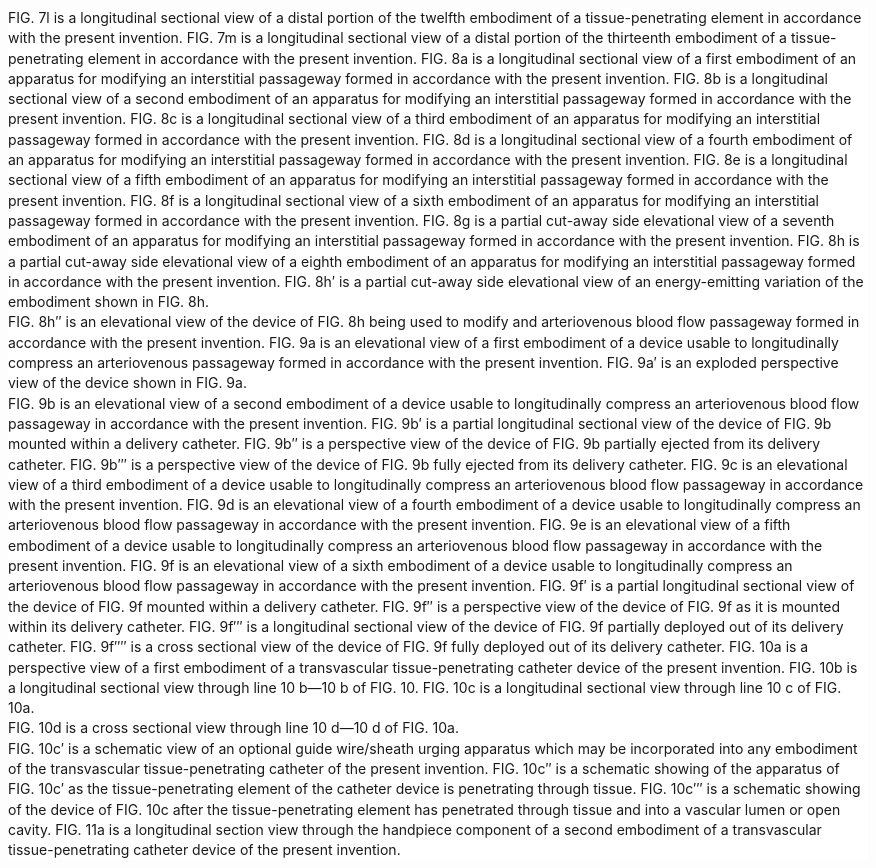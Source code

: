 FIG. 7l is a longitudinal sectional view of a distal portion of the twelfth embodiment of a tissue-penetrating element in accordance with the present invention.
FIG. 7m is a longitudinal sectional view of a distal portion of the thirteenth embodiment of a tissue-penetrating element in accordance with the present invention.
FIG. 8a is a longitudinal sectional view of a first embodiment of an apparatus for modifying an interstitial passageway formed in accordance with the present invention.
FIG. 8b is a longitudinal sectional view of a second embodiment of an apparatus for modifying an interstitial passageway formed in accordance with the present invention.
FIG. 8c is a longitudinal sectional view of a third embodiment of an apparatus for modifying an interstitial passageway formed in accordance with the present invention.
FIG. 8d is a longitudinal sectional view of a fourth embodiment of an apparatus for modifying an interstitial passageway formed in accordance with the present invention.
FIG. 8e is a longitudinal sectional view of a fifth embodiment of an apparatus for modifying an interstitial passageway formed in accordance with the present invention.
FIG. 8f is a longitudinal sectional view of a sixth embodiment of an apparatus for modifying an interstitial passageway formed in accordance with the present invention.
FIG. 8g is a partial cut-away side elevational view of a seventh embodiment of an apparatus for modifying an interstitial passageway formed in accordance with the present invention.
FIG. 8h is a partial cut-away side elevational view of a eighth embodiment of an apparatus for modifying an interstitial passageway formed in accordance with the present invention.
FIG. 8h′ is a partial cut-away side elevational view of an energy-emitting variation of the embodiment shown in FIG. 8h.  
FIG. 8h″ is an elevational view of the device of FIG. 8h being used to modify and arteriovenous blood flow passageway formed in accordance with the present invention.
FIG. 9a is an elevational view of a first embodiment of a device usable to longitudinally compress an arteriovenous passageway formed in accordance with the present invention.
FIG. 9a′ is an exploded perspective view of the device shown in FIG. 9a.  
FIG. 9b is an elevational view of a second embodiment of a device usable to longitudinally compress an arteriovenous blood flow passageway in accordance with the present invention.
FIG. 9b′ is a partial longitudinal sectional view of the device of FIG. 9b mounted within a delivery catheter.
FIG. 9b″ is a perspective view of the device of FIG. 9b partially ejected from its delivery catheter.
FIG. 9b′″ is a perspective view of the device of FIG. 9b fully ejected from its delivery catheter.
FIG. 9c is an elevational view of a third embodiment of a device usable to longitudinally compress an arteriovenous blood flow passageway in accordance with the present invention.
FIG. 9d is an elevational view of a fourth embodiment of a device usable to longitudinally compress an arteriovenous blood flow passageway in accordance with the present invention.
FIG. 9e is an elevational view of a fifth embodiment of a device usable to longitudinally compress an arteriovenous blood flow passageway in accordance with the present invention.
FIG. 9f is an elevational view of a sixth embodiment of a device usable to longitudinally compress an arteriovenous blood flow passageway in accordance with the present invention.
FIG. 9f′ is a partial longitudinal sectional view of the device of FIG. 9f mounted within a delivery catheter.
FIG. 9f″ is a perspective view of the device of FIG. 9f as it is mounted within its delivery catheter.
FIG. 9f′″ is a longitudinal sectional view of the device of FIG. 9f partially deployed out of its delivery catheter.
FIG. 9f″″ is a cross sectional view of the device of FIG. 9f fully deployed out of its delivery catheter.
FIG. 10a is a perspective view of a first embodiment of a transvascular tissue-penetrating catheter device of the present invention.
FIG. 10b is a longitudinal sectional view through line 10 b—10 b of FIG. 10.
FIG. 10c is a longitudinal sectional view through line 10 c of FIG. 10a.  
FIG. 10d is a cross sectional view through line 10 d—10 d of FIG. 10a.  
FIG. 10c′ is a schematic view of an optional guide wire/sheath urging apparatus which may be incorporated into any embodiment of the transvascular tissue-penetrating catheter of the present invention.
FIG. 10c″ is a schematic showing of the apparatus of FIG. 10c′ as the tissue-penetrating element of the catheter device is penetrating through tissue.
FIG. 10c′″ is a schematic showing of the device of FIG. 10c after the tissue-penetrating element has penetrated through tissue and into a vascular lumen or open cavity.
FIG. 11a is a longitudinal section view through the handpiece component of a second embodiment of a transvascular tissue-penetrating catheter device of the present invention.